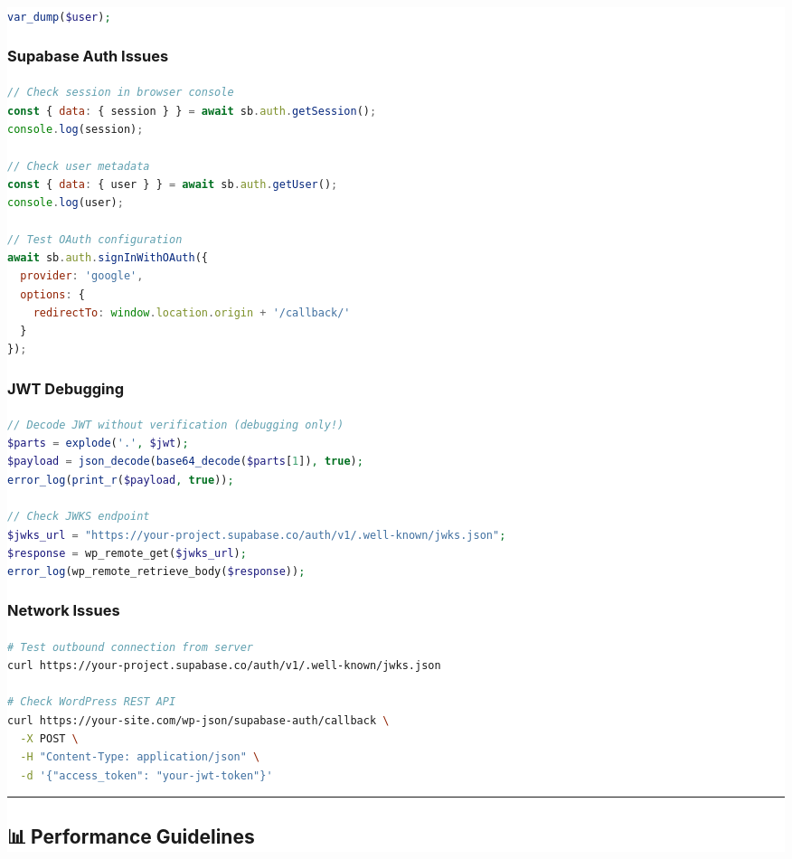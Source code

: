 ```php
var_dump($user);
```

### Supabase Auth Issues
```javascript
// Check session in browser console
const { data: { session } } = await sb.auth.getSession();
console.log(session);

// Check user metadata
const { data: { user } } = await sb.auth.getUser();
console.log(user);

// Test OAuth configuration
await sb.auth.signInWithOAuth({
  provider: 'google',
  options: {
    redirectTo: window.location.origin + '/callback/'
  }
});
```

### JWT Debugging
```php
// Decode JWT without verification (debugging only!)
$parts = explode('.', $jwt);
$payload = json_decode(base64_decode($parts[1]), true);
error_log(print_r($payload, true));

// Check JWKS endpoint
$jwks_url = "https://your-project.supabase.co/auth/v1/.well-known/jwks.json";
$response = wp_remote_get($jwks_url);
error_log(wp_remote_retrieve_body($response));
```

### Network Issues
```bash
# Test outbound connection from server
curl https://your-project.supabase.co/auth/v1/.well-known/jwks.json

# Check WordPress REST API
curl https://your-site.com/wp-json/supabase-auth/callback \
  -X POST \
  -H "Content-Type: application/json" \
  -d '{"access_token": "your-jwt-token"}'
```

---

## 📊 Performance Guidelines
